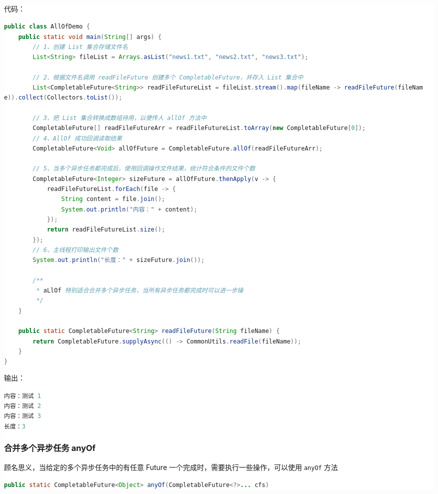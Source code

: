 代码：

```java
public class AllOfDemo {
    public static void main(String[] args) {
        // 1、创建 List 集合存储文件名
        List<String> fileList = Arrays.asList("news1.txt", "news2.txt", "news3.txt");

        // 2、根据文件名调用 readFileFuture 创建多个 CompletableFuture，并存入 List 集合中
        List<CompletableFuture<String>> readFileFutureList = fileList.stream().map(fileName -> readFileFuture(fileName)).collect(Collectors.toList());

        // 3、把 List 集合转换成数组待用，以便传人 allOf 方法中
        CompletableFuture[] readFileFutureArr = readFileFutureList.toArray(new CompletableFuture[0]);
        // 4、AllOf 成功回调读取结果
        CompletableFuture<Void> allOfFuture = CompletableFuture.allOf(readFileFutureArr);

        // 5、当多个异步任务都完成后，使用回调操作文件结果，统计符合条件的文件个数
        CompletableFuture<Integer> sizeFuture = allOfFuture.thenApply(v -> {
            readFileFutureList.forEach(file -> {
                String content = file.join();
                System.out.println("内容：" + content);
            });
            return readFileFutureList.size();
        });
        // 6、主线程打印输出文件个数
        System.out.println("长度：" + sizeFuture.join());

        /**
         * aLlOf 特别适合合并多个异步任务，当所有异步任务都完成时可以进一步操
         */
    }

    public static CompletableFuture<String> readFileFuture(String fileName) {
        return CompletableFuture.supplyAsync(() -> CommonUtils.readFile(fileName));
    }
}
```

输出：

```java
内容：测试 1
内容：测试 2
内容：测试 3
长度：3
```

### 合并多个异步任务 anyOf

顾名思义，当给定的多个异步任务中的有任意 Future 一个完成时，需要执行一些操作，可以使用 `anyOf` 方法

```java
public static CompletableFuture<Object> anyOf(CompletableFuture<?>... cfs)
```
